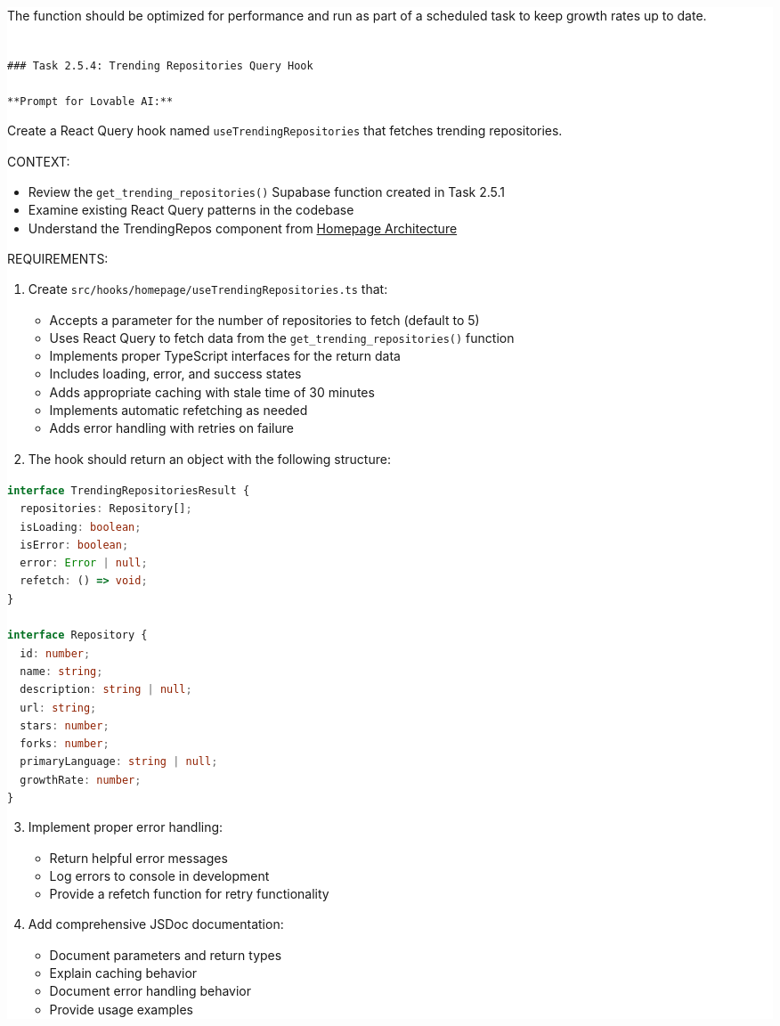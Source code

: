 The function should be optimized for performance and run as part of a scheduled task to keep growth rates up to date.
```

### Task 2.5.4: Trending Repositories Query Hook

**Prompt for Lovable AI:**

```
Create a React Query hook named `useTrendingRepositories` that fetches trending repositories.

CONTEXT:
- Review the `get_trending_repositories()` Supabase function created in Task 2.5.1
- Examine existing React Query patterns in the codebase
- Understand the TrendingRepos component from [Homepage Architecture](../HOMEPAGE_ARCHITECTURE.md)

REQUIREMENTS:
1. Create `src/hooks/homepage/useTrendingRepositories.ts` that:
   - Accepts a parameter for the number of repositories to fetch (default to 5)
   - Uses React Query to fetch data from the `get_trending_repositories()` function
   - Implements proper TypeScript interfaces for the return data
   - Includes loading, error, and success states
   - Adds appropriate caching with stale time of 30 minutes
   - Implements automatic refetching as needed
   - Adds error handling with retries on failure

2. The hook should return an object with the following structure:
```typescript
interface TrendingRepositoriesResult {
  repositories: Repository[];
  isLoading: boolean;
  isError: boolean;
  error: Error | null;
  refetch: () => void;
}

interface Repository {
  id: number;
  name: string;
  description: string | null;
  url: string;
  stars: number;
  forks: number;
  primaryLanguage: string | null;
  growthRate: number;
}
```

3. Implement proper error handling:
   - Return helpful error messages
   - Log errors to console in development
   - Provide a refetch function for retry functionality

4. Add comprehensive JSDoc documentation:
   - Document parameters and return types
   - Explain caching behavior
   - Document error handling behavior
   - Provide usage examples
